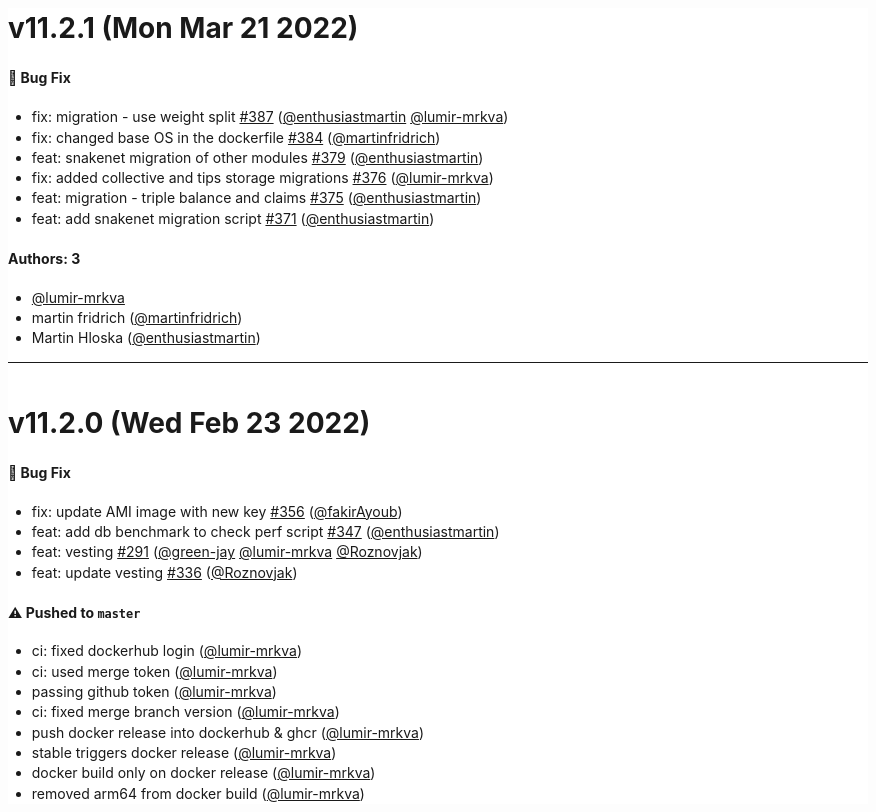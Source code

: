 # v11.2.1 (Mon Mar 21 2022)

#### 🐛 Bug Fix

- fix: migration - use weight split [#387](https://github.com/galacticcouncil/HydraDX-node/pull/387) ([@enthusiastmartin](https://github.com/enthusiastmartin) [@lumir-mrkva](https://github.com/lumir-mrkva))
- fix: changed base OS in the dockerfile [#384](https://github.com/galacticcouncil/HydraDX-node/pull/384) ([@martinfridrich](https://github.com/martinfridrich))
- feat: snakenet migration of other modules [#379](https://github.com/galacticcouncil/HydraDX-node/pull/379) ([@enthusiastmartin](https://github.com/enthusiastmartin))
- fix: added collective and tips storage migrations [#376](https://github.com/galacticcouncil/HydraDX-node/pull/376) ([@lumir-mrkva](https://github.com/lumir-mrkva))
- feat: migration - triple balance and claims [#375](https://github.com/galacticcouncil/HydraDX-node/pull/375) ([@enthusiastmartin](https://github.com/enthusiastmartin))
- feat: add snakenet migration script [#371](https://github.com/galacticcouncil/HydraDX-node/pull/371) ([@enthusiastmartin](https://github.com/enthusiastmartin))

#### Authors: 3

- [@lumir-mrkva](https://github.com/lumir-mrkva)
- martin fridrich ([@martinfridrich](https://github.com/martinfridrich))
- Martin Hloska ([@enthusiastmartin](https://github.com/enthusiastmartin))

---

# v11.2.0 (Wed Feb 23 2022)

#### 🐛 Bug Fix

- fix: update AMI image with new key [#356](https://github.com/galacticcouncil/HydraDX-node/pull/356) ([@fakirAyoub](https://github.com/fakirAyoub))
- feat: add db benchmark to check perf script [#347](https://github.com/galacticcouncil/HydraDX-node/pull/347) ([@enthusiastmartin](https://github.com/enthusiastmartin))
- feat: vesting [#291](https://github.com/galacticcouncil/HydraDX-node/pull/291) ([@green-jay](https://github.com/green-jay) [@lumir-mrkva](https://github.com/lumir-mrkva) [@Roznovjak](https://github.com/Roznovjak))
- feat: update vesting [#336](https://github.com/galacticcouncil/HydraDX-node/pull/336) ([@Roznovjak](https://github.com/Roznovjak))

#### ⚠️ Pushed to `master`

- ci: fixed dockerhub login ([@lumir-mrkva](https://github.com/lumir-mrkva))
- ci: used merge token ([@lumir-mrkva](https://github.com/lumir-mrkva))
- passing github token ([@lumir-mrkva](https://github.com/lumir-mrkva))
- ci: fixed merge branch version ([@lumir-mrkva](https://github.com/lumir-mrkva))
- push docker release into dockerhub & ghcr ([@lumir-mrkva](https://github.com/lumir-mrkva))
- stable triggers docker release ([@lumir-mrkva](https://github.com/lumir-mrkva))
- docker build only on docker release ([@lumir-mrkva](https://github.com/lumir-mrkva))
- removed arm64 from docker build ([@lumir-mrkva](https://github.com/lumir-mrkva))
